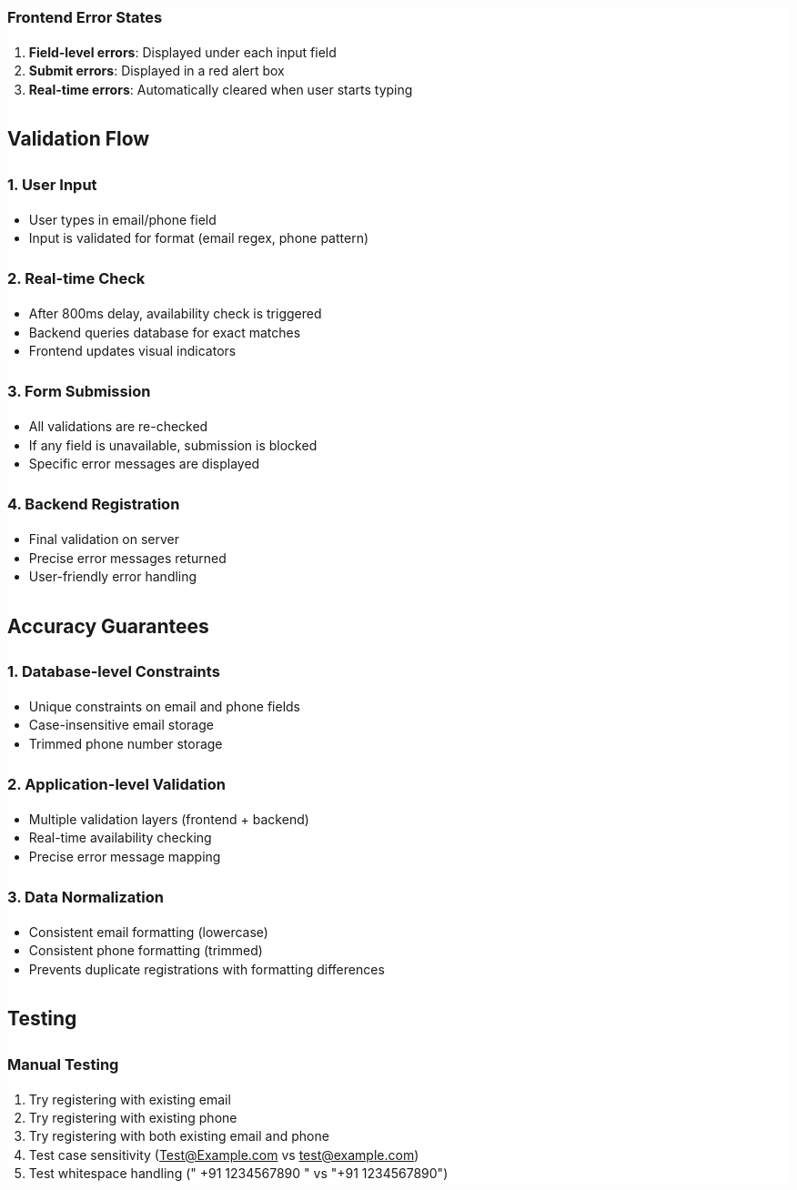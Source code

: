 ### Frontend Error States

1. **Field-level errors**: Displayed under each input field
2. **Submit errors**: Displayed in a red alert box
3. **Real-time errors**: Automatically cleared when user starts typing

## Validation Flow

### 1. User Input
- User types in email/phone field
- Input is validated for format (email regex, phone pattern)

### 2. Real-time Check
- After 800ms delay, availability check is triggered
- Backend queries database for exact matches
- Frontend updates visual indicators

### 3. Form Submission
- All validations are re-checked
- If any field is unavailable, submission is blocked
- Specific error messages are displayed

### 4. Backend Registration
- Final validation on server
- Precise error messages returned
- User-friendly error handling

## Accuracy Guarantees

### 1. Database-level Constraints
- Unique constraints on email and phone fields
- Case-insensitive email storage
- Trimmed phone number storage

### 2. Application-level Validation
- Multiple validation layers (frontend + backend)
- Real-time availability checking
- Precise error message mapping

### 3. Data Normalization
- Consistent email formatting (lowercase)
- Consistent phone formatting (trimmed)
- Prevents duplicate registrations with formatting differences

## Testing

### Manual Testing
1. Try registering with existing email
2. Try registering with existing phone
3. Try registering with both existing email and phone
4. Test case sensitivity (Test@Example.com vs test@example.com)
5. Test whitespace handling (" +91 1234567890 " vs "+91 1234567890")
